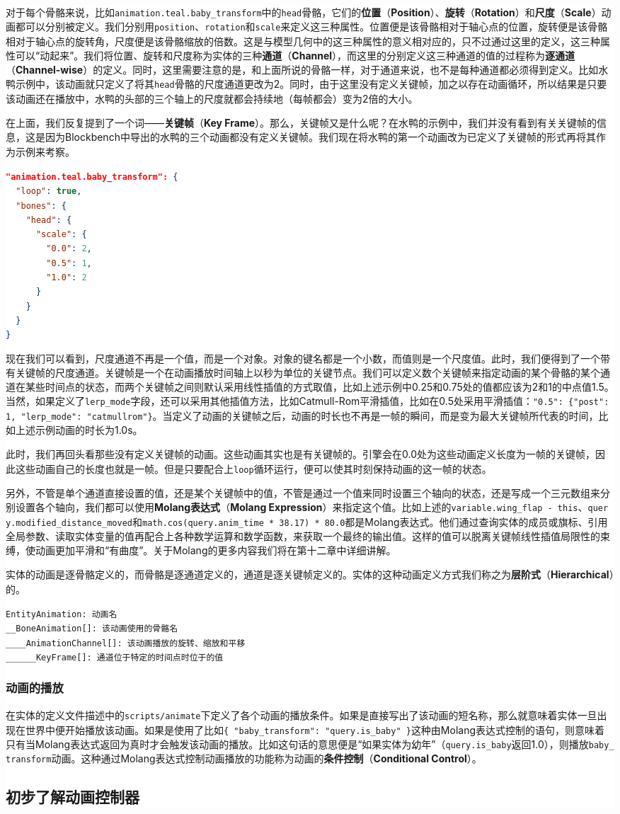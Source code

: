 对于每个骨骼来说，比如`animation.teal.baby_transform`中的`head`骨骼，它们的**位置**（**Position**）、**旋转**（**Rotation**）和**尺度**（**Scale**）动画都可以分别被定义。我们分别用`position`、`rotation`和`scale`来定义这三种属性。位置便是该骨骼相对于轴心点的位置，旋转便是该骨骼相对于轴心点的旋转角，尺度便是该骨骼缩放的倍数。这是与模型几何中的这三种属性的意义相对应的，只不过通过这里的定义，这三种属性可以“动起来”。我们将位置、旋转和尺度称为实体的三种**通道**（**Channel**），而这里的分别定义这三种通道的值的过程称为**逐通道**（**Channel-wise**）的定义。同时，这里需要注意的是，和上面所说的骨骼一样，对于通道来说，也不是每种通道都必须得到定义。比如水鸭示例中，该动画就只定义了将其`head`骨骼的尺度通道更改为2。同时，由于这里没有定义关键帧，加之以存在动画循环，所以结果是只要该动画还在播放中，水鸭的头部的三个轴上的尺度就都会持续地（每帧都会）变为2倍的大小。

在上面，我们反复提到了一个词——**关键帧**（**Key Frame**）。那么，关键帧又是什么呢？在水鸭的示例中，我们并没有看到有关关键帧的信息，这是因为Blockbench中导出的水鸭的三个动画都没有定义关键帧。我们现在将水鸭的第一个动画改为已定义了关键帧的形式再将其作为示例来考察。

```json
"animation.teal.baby_transform": {
  "loop": true,
  "bones": {
    "head": {
      "scale": {
        "0.0": 2,
        "0.5": 1,
        "1.0": 2
      }
    }
  }
}
```

现在我们可以看到，尺度通道不再是一个值，而是一个对象。对象的键名都是一个小数，而值则是一个尺度值。此时，我们便得到了一个带有关键帧的尺度通道。关键帧是一个在动画播放时间轴上以秒为单位的关键节点。我们可以定义数个关键帧来指定动画的某个骨骼的某个通道在某些时间点的状态，而两个关键帧之间则默认采用线性插值的方式取值，比如上述示例中0.25和0.75处的值都应该为2和1的中点值1.5。当然，如果定义了`lerp_mode`字段，还可以采用其他插值方法，比如Catmull-Rom平滑插值，比如在0.5处采用平滑插值：`"0.5": {"post": 1, "lerp_mode": "catmullrom"}`。当定义了动画的关键帧之后，动画的时长也不再是一帧的瞬间，而是变为最大关键帧所代表的时间，比如上述示例动画的时长为1.0s。

此时，我们再回头看那些没有定义关键帧的动画。这些动画其实也是有关键帧的。引擎会在0.0处为这些动画定义长度为一帧的关键帧，因此这些动画自己的长度也就是一帧。但是只要配合上`loop`循环运行，便可以使其时刻保持动画的这一帧的状态。

另外，不管是单个通道直接设置的值，还是某个关键帧中的值，不管是通过一个值来同时设置三个轴向的状态，还是写成一个三元数组来分别设置各个轴向，我们都可以使用**Molang表达式**（**Molang Expression**）来指定这个值。比如上述的`variable.wing_flap - this`、`query.modified_distance_moved`和`math.cos(query.anim_time * 38.17) * 80.0`都是Molang表达式。他们通过查询实体的成员或旗标、引用全局参数、读取实体变量的值再配合上各种数学运算和数学函数，来获取一个最终的输出值。这样的值可以脱离关键帧线性插值局限性的束缚，使动画更加平滑和“有曲度”。关于Molang的更多内容我们将在第十二章中详细讲解。

实体的动画是逐骨骼定义的，而骨骼是逐通道定义的，通道是逐关键帧定义的。实体的这种动画定义方式我们称之为**层阶式**（**Hierarchical**）的。

```shell
EntityAnimation: 动画名
__BoneAnimation[]: 该动画使用的骨骼名
____AnimationChannel[]: 该动画播放的旋转、缩放和平移
______KeyFrame[]: 通道位于特定的时间点时位于的值
```

### 动画的播放

在实体的定义文件描述中的`scripts/animate`下定义了各个动画的播放条件。如果是直接写出了该动画的短名称，那么就意味着实体一旦出现在世界中便开始播放该动画。如果是使用了比如`{ "baby_transform": "query.is_baby" }`这种由Molang表达式控制的语句，则意味着只有当Molang表达式返回为真时才会触发该动画的播放。比如这句话的意思便是“如果实体为幼年”（`query.is_baby`返回1.0），则播放`baby_transform`动画。这种通过Molang表达式控制动画播放的功能称为动画的**条件控制**（**Conditional Control**）。

## 初步了解动画控制器
